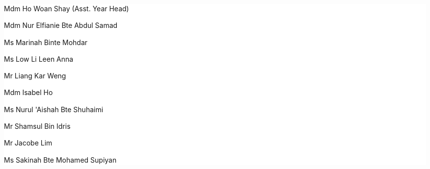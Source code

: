 </p>
</td>
</tr>
<tr>
<td rowspan="1" colspan="1">
<p>Mdm Ho Woan Shay (Asst. Year Head)</p>
</td>
<td rowspan="1" colspan="1">
<p></p>
</td>
</tr>
<tr>
<td rowspan="1" colspan="1">
<p>Mdm Nur Elfianie Bte Abdul Samad</p>
</td>
<td rowspan="1" colspan="1">
<p>Ms Marinah Binte Mohdar</p>
</td>
</tr>
<tr>
<td rowspan="1" colspan="1">
<p>Ms Low Li Leen Anna</p>
</td>
<td rowspan="1" colspan="1">
<p>Mr Liang Kar Weng</p>
</td>
</tr>
<tr>
<td rowspan="1" colspan="1">
<p>Mdm Isabel Ho</p>
</td>
<td rowspan="1" colspan="1">
<p>Ms Nurul 'Aishah Bte Shuhaimi</p>
</td>
</tr>
<tr>
<td rowspan="1" colspan="1">
<p>Mr Shamsul Bin Idris</p>
</td>
<td rowspan="1" colspan="1">
<p>Mr Jacobe Lim</p>
</td>
</tr>
<tr>
<td rowspan="1" colspan="1">
<p>Ms Sakinah Bte Mohamed Supiyan</p>
</td>
<td rowspan="1" colspan="1">
<p></p>
</td>
</tr>
<tr>
<td rowspan="1" colspan="1">
<p></p>
</td>
<td rowspan="1" colspan="1">
<p></p>
</td>
</tr>
</tbody>
</table>
<p></p>